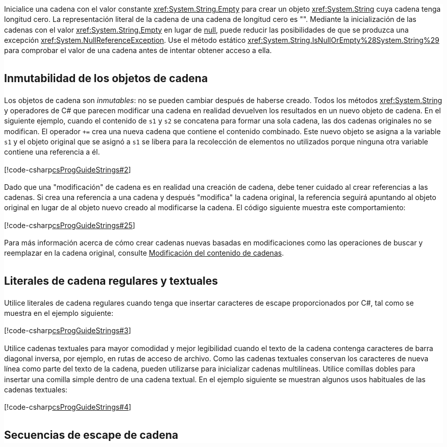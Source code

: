  Inicialice una cadena con el valor constante <xref:System.String.Empty> para crear un objeto <xref:System.String> cuya cadena tenga longitud cero. La representación literal de la cadena de una cadena de longitud cero es "". Mediante la inicialización de las cadenas con el valor <xref:System.String.Empty> en lugar de [null](../../language-reference/keywords/null.md), puede reducir las posibilidades de que se produzca una excepción <xref:System.NullReferenceException>. Use el método estático <xref:System.String.IsNullOrEmpty%28System.String%29> para comprobar el valor de una cadena antes de intentar obtener acceso a ella.  
  
## <a name="immutability-of-string-objects"></a>Inmutabilidad de los objetos de cadena  

 Los objetos de cadena son *inmutables*: no se pueden cambiar después de haberse creado. Todos los métodos <xref:System.String> y operadores de C# que parecen modificar una cadena en realidad devuelven los resultados en un nuevo objeto de cadena. En el siguiente ejemplo, cuando el contenido de `s1` y `s2` se concatena para formar una sola cadena, las dos cadenas originales no se modifican. El operador `+=` crea una nueva cadena que contiene el contenido combinado. Este nuevo objeto se asigna a la variable `s1` y el objeto original que se asignó a `s1` se libera para la recolección de elementos no utilizados porque ninguna otra variable contiene una referencia a él.  
  
 [!code-csharp[csProgGuideStrings#2](~/samples/snippets/csharp/VS_Snippets_VBCSharp/csProgGuideStrings/CS/Strings.cs#2)]  
  
 Dado que una "modificación" de cadena es en realidad una creación de cadena, debe tener cuidado al crear referencias a las cadenas. Si crea una referencia a una cadena y después "modifica" la cadena original, la referencia seguirá apuntando al objeto original en lugar de al objeto nuevo creado al modificarse la cadena. El código siguiente muestra este comportamiento:  
  
 [!code-csharp[csProgGuideStrings#25](~/samples/snippets/csharp/VS_Snippets_VBCSharp/csProgGuideStrings/CS/Strings.cs#25)]  
  
 Para más información acerca de cómo crear cadenas nuevas basadas en modificaciones como las operaciones de buscar y reemplazar en la cadena original, consulte [Modificación del contenido de cadenas](../../how-to/modify-string-contents.md).  
  
## <a name="regular-and-verbatim-string-literals"></a>Literales de cadena regulares y textuales  

 Utilice literales de cadena regulares cuando tenga que insertar caracteres de escape proporcionados por C#, tal como se muestra en el ejemplo siguiente:  
  
 [!code-csharp[csProgGuideStrings#3](~/samples/snippets/csharp/VS_Snippets_VBCSharp/csProgGuideStrings/CS/Strings.cs#3)]  
  
 Utilice cadenas textuales para mayor comodidad y mejor legibilidad cuando el texto de la cadena contenga caracteres de barra diagonal inversa, por ejemplo, en rutas de acceso de archivo. Como las cadenas textuales conservan los caracteres de nueva línea como parte del texto de la cadena, pueden utilizarse para inicializar cadenas multilíneas. Utilice comillas dobles para insertar una comilla simple dentro de una cadena textual. En el ejemplo siguiente se muestran algunos usos habituales de las cadenas textuales:  
  
 [!code-csharp[csProgGuideStrings#4](~/samples/snippets/csharp/VS_Snippets_VBCSharp/csProgGuideStrings/CS/Strings.cs#4)]  
  
## <a name="string-escape-sequences"></a>Secuencias de escape de cadena  
  